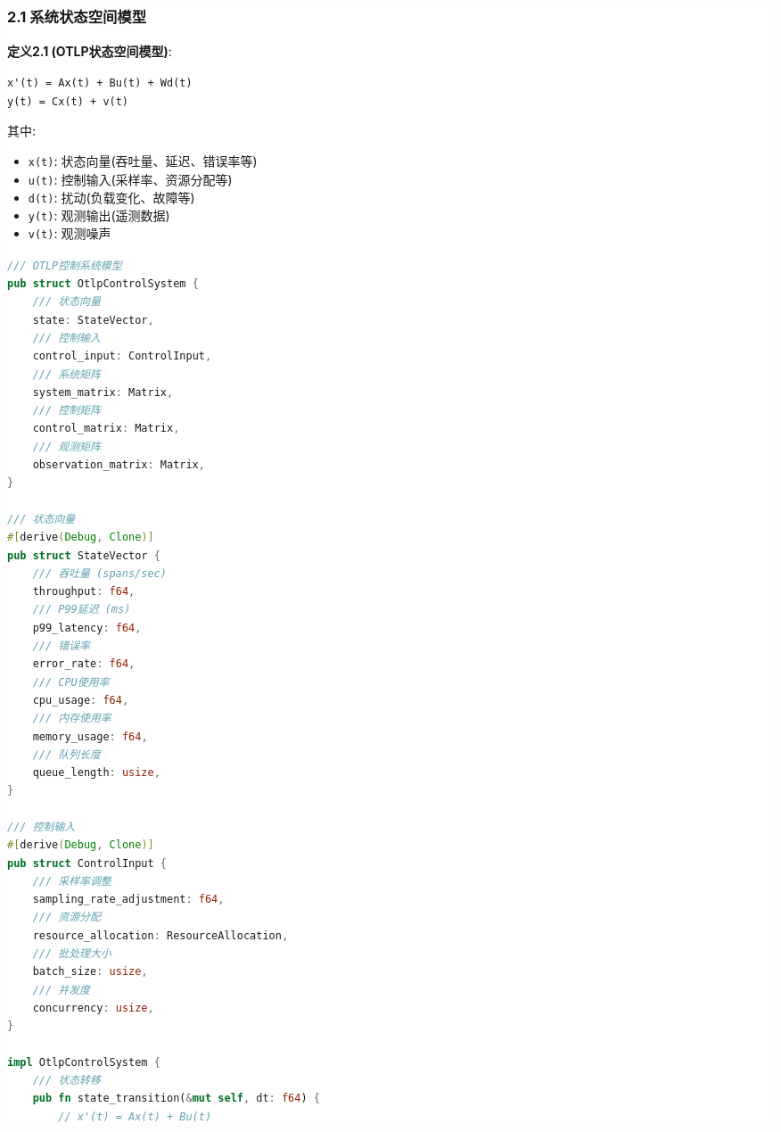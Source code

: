 ### 2.1 系统状态空间模型

**定义2.1 (OTLP状态空间模型)**:

```text
x'(t) = Ax(t) + Bu(t) + Wd(t)
y(t) = Cx(t) + v(t)
```

其中:

- `x(t)`: 状态向量(吞吐量、延迟、错误率等)
- `u(t)`: 控制输入(采样率、资源分配等)
- `d(t)`: 扰动(负载变化、故障等)
- `y(t)`: 观测输出(遥测数据)
- `v(t)`: 观测噪声

```rust
/// OTLP控制系统模型
pub struct OtlpControlSystem {
    /// 状态向量
    state: StateVector,
    /// 控制输入
    control_input: ControlInput,
    /// 系统矩阵
    system_matrix: Matrix,
    /// 控制矩阵
    control_matrix: Matrix,
    /// 观测矩阵
    observation_matrix: Matrix,
}

/// 状态向量
#[derive(Debug, Clone)]
pub struct StateVector {
    /// 吞吐量 (spans/sec)
    throughput: f64,
    /// P99延迟 (ms)
    p99_latency: f64,
    /// 错误率
    error_rate: f64,
    /// CPU使用率
    cpu_usage: f64,
    /// 内存使用率
    memory_usage: f64,
    /// 队列长度
    queue_length: usize,
}

/// 控制输入
#[derive(Debug, Clone)]
pub struct ControlInput {
    /// 采样率调整
    sampling_rate_adjustment: f64,
    /// 资源分配
    resource_allocation: ResourceAllocation,
    /// 批处理大小
    batch_size: usize,
    /// 并发度
    concurrency: usize,
}

impl OtlpControlSystem {
    /// 状态转移
    pub fn state_transition(&mut self, dt: f64) {
        // x'(t) = Ax(t) + Bu(t)
```